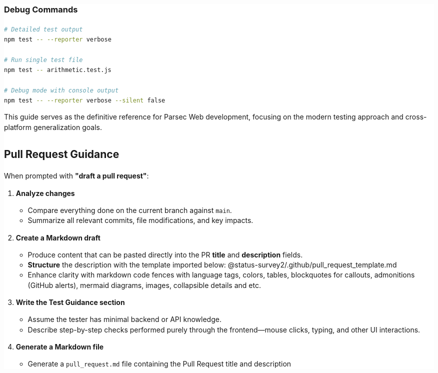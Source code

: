 ### Debug Commands

```bash
# Detailed test output
npm test -- --reporter verbose

# Run single test file
npm test -- arithmetic.test.js

# Debug mode with console output
npm test -- --reporter verbose --silent false
```

This guide serves as the definitive reference for Parsec Web development, focusing on the modern testing approach and cross-platform generalization goals.

## Pull Request Guidance

When prompted with **"draft a pull request"**:

1. **Analyze changes**
   - Compare everything done on the current branch against `main`.
   - Summarize all relevant commits, file modifications, and key impacts.

2. **Create a Markdown draft**
   - Produce content that can be pasted directly into the PR **title** and **description** fields.
   - **Structure** the description with the template imported below:
     @status-survey2/.github/pull_request_template.md
   - Enhance clarity with markdown code fences with language tags, colors, tables, blockquotes for callouts, admonitions (GitHub alerts), mermaid diagrams, images, collapsible details and etc.

3. **Write the Test Guidance section**
   - Assume the tester has minimal backend or API knowledge.
   - Describe step-by-step checks performed purely through the frontend—mouse clicks, typing, and other UI interactions.

4. **Generate a Markdown file**
   - Generate a `pull_request.md` file containing the Pull Request title and description

